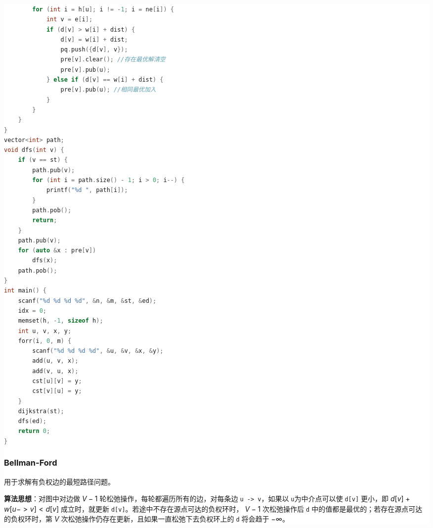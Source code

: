 ```cpp
        for (int i = h[u]; i != -1; i = ne[i]) {
            int v = e[i];
            if (d[v] > w[i] + dist) {
                d[v] = w[i] + dist;
                pq.push({d[v], v});
                pre[v].clear(); //存在最优解清空
                pre[v].pub(u);
            } else if (d[v] == w[i] + dist) {
                pre[v].pub(u); //相同最优加入
            }
        }
    }
}
vector<int> path;
void dfs(int v) {
    if (v == st) {
        path.pub(v);
        for (int i = path.size() - 1; i > 0; i--) {
            printf("%d ", path[i]);
        }
        path.pob();
        return;
    }
    path.pub(v);
    for (auto &x : pre[v])
        dfs(x);
    path.pob();
}
int main() {
    scanf("%d %d %d %d", &n, &m, &st, &ed);
    idx = 0;
    memset(h, -1, sizeof h);
    int u, v, x, y;
    forr(i, 0, m) {
        scanf("%d %d %d %d", &u, &v, &x, &y);
        add(u, v, x);
        add(v, u, x);
        cst[u][v] = y;
        cst[v][u] = y;
    }
    dijkstra(st);
    dfs(ed);
    return 0;
}
```

### Bellman-Ford

用于求解有负权边的最短路径问题。

**算法思想**：对图中对边做 $V - 1$ 轮松弛操作，每轮都遍历所有的边，对每条边 `u -> v`，如果以 `u`为中介点可以使 `d[v]` 更小，即 $d[v] + w[u -> v] < d[v]$ 成立时，就更新 `d[v]`。若途中不存在源点可达的负权环时， $V - 1$ 次松弛操作后 `d` 中的值都是最优的；若存在源点可达的负权环时，第 $V$ 次松弛操作仍存在更新，且如果一直松弛下去负权环上的 `d` 将会趋于 $-\infty$。
